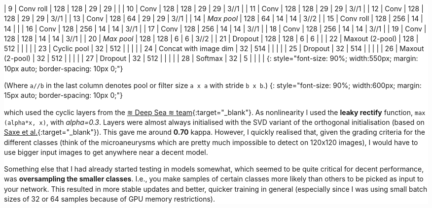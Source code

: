 | 9    | Conv roll	   	| 128     |    128  	|  29 | 29	 |    		|
| 10    | Conv	   		| 128     |    128  	|  29 | 29	 |    3//1	  |
| 11    | Conv	   		| 128     |    128  	|  29 | 29	 |    3//1	  |
| 12    | Conv	  	 	| 128     |    128  	|  29 | 29	 |    3//1	  |
| 13    | Conv	  	 	| 128     |    64  	|  29 | 29	 |    3//1	  |
| 14    | *Max pool*	   	| 128     |    64  	|  14 | 14	 |    3//2	  |
| 15    | Conv roll 	| 128     |    256  	|  14 | 14	 |    		|
| 16    | Conv	   		| 128     |    256  	|  14 | 14	 |    3//1	  |
| 17    | Conv	  	 	| 128     |    256  	|  14 | 14	 |    3//1	  |
| 18    | Conv	  	 	| 128     |    256  	|  14 | 14	 |    3//1	  |
| 19    | Conv	  	 	| 128     |    128  	|  14 | 14	 |    3//1	  |
| 20    | *Max pool*   	| 128     |    128  	|  6 | 6	 |    3//2	  |
| 21    | Dropout	   	| 128     |    128  	|   6	| 6	 |    		|
| 22    | Maxout (2-pool)	   	| 128     |    512  	|   | 	 |    	|
| 23    | Cyclic pool	| 32     |    512  	|   | 	 |    				|
| 24    | Concat with image dim	| 32     |    514  	|   | 	 |    		|
| 25    | Dropout	   	| 32     |    514  	|   | 	 |    				|
| 26    | Maxout (2-pool)   	| 32     |    512  	|   | 	 |    		|
| 27    | Dropout	   	| 32     |    512  	|   | 	 |    				|
| 28    | Softmax	   	| 32     |    5  	|   | 	 |    				|
{: style="font-size: 90%; width:550px; margin: 10px auto; border-spacing: 10px 0;"}

(Where `a//b` in the last column denotes pool or filter size `a x a` with stride `b x b`.)
{: style="font-size: 90%; width:600px; margin: 15px auto; border-spacing: 10px 0;"}

which used the cyclic layers from the [≋ Deep Sea ≋ team][deepsea-blog]{:target="_blank"}. As nonlinearity I used the **leaky rectify** function, `max(alpha*x, x)`, with _alpha=0.3_. Layers were almost always initialised with the SVD variant of the orthogonal initialisation (based on [Saxe et al.][ortho-paper]{:target="_blank"}). This gave me around **0.70** kappa. However, I quickly realised that, given the grading criteria for the different classes (think of the microaneurysms which are pretty much impossible to detect on 120x120 images), I would have to use bigger input images to get anywhere near a decent model.

Something else that I had already started testing in models somewhat, which seemed to be quite critical for decent performance, was **oversampling the smaller classes**. I.e., you make samples of certain classes more likely than others to be picked as input to your network. This resulted in more stable updates and better, quicker training in general (especially since I was using small batch sizes of 32 or 64 samples because of GPU memory restrictions).


[chcf]: http://www.chcf.org
[eyepacs]: http://eyepacs.com
[kaggle]: https://kaggle.com
[theano]: https://github.com/Theano/Theano
[lasagne]: https://github.com/Lasagne/Lasagne
[ndsb]: https://www.kaggle.com/c/datasciencebowl
[ndsb-code]: https://github.com/benanne/kaggle-ndsb
[dr-code]: https://github.com/JeffreyDF/kaggle_diabetic_retinopathy
[deepsea-blog]: http://benanne.github.io/2015/03/17/plankton.html
[comp-descrip]: https://www.kaggle.com/c/diabetic-retinopathy-detection
[questionable-images]: https://www.kaggle.com/c/diabetic-retinopathy-detection/forums/t/14402/a-rogue-s-gallery-of-training-cases
[comp-eval]: https://www.kaggle.com/c/diabetic-retinopathy-detection/details/evaluation
[uk-dr-crit]: https://www.gov.uk/government/uploads/system/uploads/attachment_data/file/402294/Revised_Grading_Definitions_V1_3_1Nov12_SSG.pdf
[st-paper]: http://arxiv.org/abs/1506.02025
[deepmind]: http://www.deepmind.com
[bn-paper]: http://arxiv.org/abs/1502.03167
[adam-paper]: http://arxiv.org/abs/1412.6980
[allconv-paper]: http://arxiv.org/abs/1412.6806
[pickle-docs]: https://docs.python.org/2/library/pickle.html
[ortho-paper]: http://arxiv.org/abs/1312.6120
[inverting-paper]: http://arxiv.org/abs/1506.02753
[prelu-paper]: http://arxiv.org/abs/1502.01852